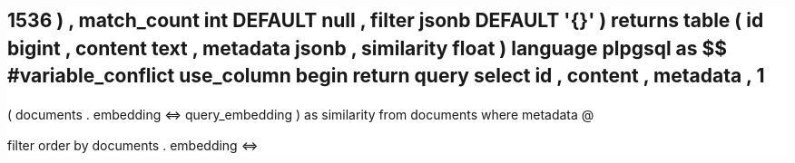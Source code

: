 1536
)
,
match_count
int
DEFAULT
null
,
filter jsonb
DEFAULT
'{}'
)
returns
table
(
id
bigint
,
content
text
,
metadata jsonb
,
similarity
float
)
language
plpgsql
as
$$
#variable_conflict use_column
begin
return
query
select
id
,
content
,
metadata
,
1
-
(
documents
.
embedding
<=>
query_embedding
)
as
similarity
from
documents
where
metadata @
>
filter
order
by
documents
.
embedding
<=>